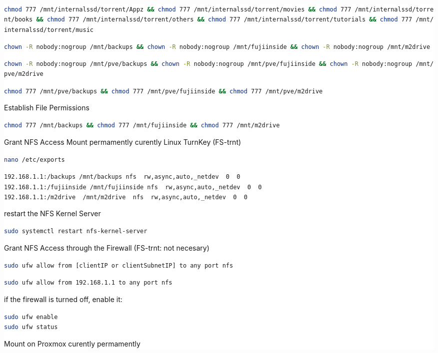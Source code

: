 ```bash
chmod 777 /mnt/internalssd/torrent/Appz && chmod 777 /mnt/internalssd/torrent/movies && chmod 777 /mnt/internalssd/torrent/books && chmod 777 /mnt/internalssd/torrent/others && chmod 777 /mnt/internalssd/torrent/tutorials && chmod 777 /mnt/internalssd/torrent/music
```

```bash
chown -R nobody:nogroup /mnt/backups && chown -R nobody:nogroup /mnt/fujiinside && chown -R nobody:nogroup /mnt/m2drive
```

```bash
chown -R nobody:nogroup /mnt/pve/backups && chown -R nobody:nogroup /mnt/pve/fujiinside && chown -R nobody:nogroup /mnt/pve/m2drive
```

```bash
chmod 777 /mnt/pve/backups && chmod 777 /mnt/pve/fujiinside && chmod 777 /mnt/pve/m2drive
```

Establish File Permissions

```bash
chmod 777 /mnt/backups && chmod 777 /mnt/fujiinside && chmod 777 /mnt/m2drive
```

Grant NFS Access
Mount permamently curently Linux TurnKey (FS-trnt)

```bash
nano /etc/exports
```

```bash
192.168.1.1:/backups /mnt/backups nfs  rw,async,auto,_netdev  0  0
192.168.1.1:/fujiinside /mnt/fujiinside nfs  rw,async,auto,_netdev  0  0
192.168.1.1:/m2drive  /mnt/m2drive  nfs  rw,async,auto,_netdev  0  0
```

restart the NFS Kernel Server

```bash
sudo systemctl restart nfs-kernel-server
```

Grant NFS Access through the Firewall (FS-trnt: not necesary)

```bash
sudo ufw allow from [clientIP or clientSubnetIP] to any port nfs
```

```bash
sudo ufw allow from 192.168.1.1 to any port nfs
```

if the firewall is turned off, enable it:

```bash
sudo ufw enable
sudo ufw status
```

Mount on Proxmox curently permamently
